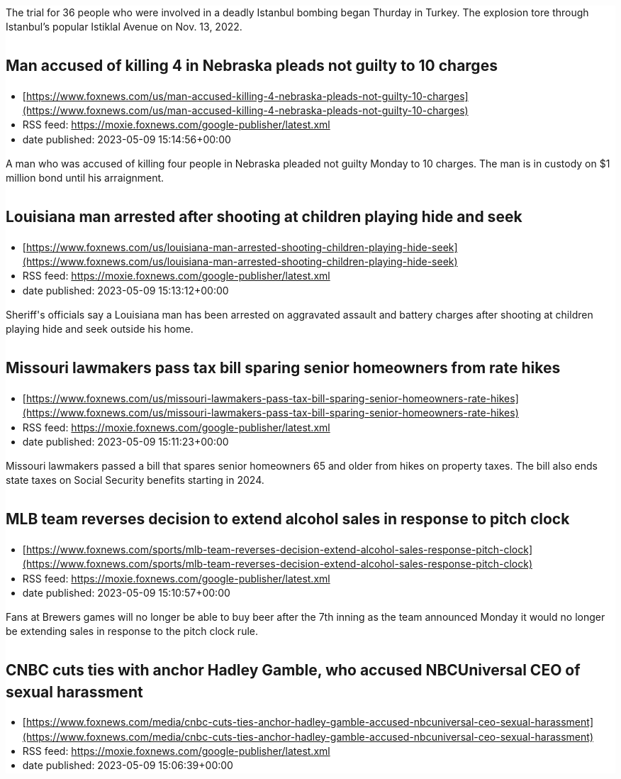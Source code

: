 The trial for 36 people who were involved in a deadly Istanbul bombing began Thurday in Turkey. The explosion tore through Istanbul’s popular Istiklal Avenue on Nov. 13, 2022.

## Man accused of killing 4 in Nebraska pleads not guilty to 10 charges
 - [https://www.foxnews.com/us/man-accused-killing-4-nebraska-pleads-not-guilty-10-charges](https://www.foxnews.com/us/man-accused-killing-4-nebraska-pleads-not-guilty-10-charges)
 - RSS feed: https://moxie.foxnews.com/google-publisher/latest.xml
 - date published: 2023-05-09 15:14:56+00:00

A man who was accused of killing four people in Nebraska pleaded not guilty Monday to 10 charges. The man is in custody on $1 million bond until his arraignment.

## Louisiana man arrested after shooting at children playing hide and seek
 - [https://www.foxnews.com/us/louisiana-man-arrested-shooting-children-playing-hide-seek](https://www.foxnews.com/us/louisiana-man-arrested-shooting-children-playing-hide-seek)
 - RSS feed: https://moxie.foxnews.com/google-publisher/latest.xml
 - date published: 2023-05-09 15:13:12+00:00

Sheriff&apos;s officials say a Louisiana man has been arrested on aggravated assault and battery charges after shooting at children playing hide and seek outside his home.

## Missouri lawmakers pass tax bill sparing senior homeowners from rate hikes
 - [https://www.foxnews.com/us/missouri-lawmakers-pass-tax-bill-sparing-senior-homeowners-rate-hikes](https://www.foxnews.com/us/missouri-lawmakers-pass-tax-bill-sparing-senior-homeowners-rate-hikes)
 - RSS feed: https://moxie.foxnews.com/google-publisher/latest.xml
 - date published: 2023-05-09 15:11:23+00:00

Missouri lawmakers passed a bill that spares senior homeowners 65 and older from hikes on property taxes. The bill also ends state taxes on Social Security benefits starting in 2024.

## MLB team reverses decision to extend alcohol sales in response to pitch clock
 - [https://www.foxnews.com/sports/mlb-team-reverses-decision-extend-alcohol-sales-response-pitch-clock](https://www.foxnews.com/sports/mlb-team-reverses-decision-extend-alcohol-sales-response-pitch-clock)
 - RSS feed: https://moxie.foxnews.com/google-publisher/latest.xml
 - date published: 2023-05-09 15:10:57+00:00

Fans at Brewers games will no longer be able to buy beer after the 7th inning as the team announced Monday it would no longer be extending sales in response to the pitch clock rule.

## CNBC cuts ties with anchor Hadley Gamble, who accused NBCUniversal CEO of sexual harassment
 - [https://www.foxnews.com/media/cnbc-cuts-ties-anchor-hadley-gamble-accused-nbcuniversal-ceo-sexual-harassment](https://www.foxnews.com/media/cnbc-cuts-ties-anchor-hadley-gamble-accused-nbcuniversal-ceo-sexual-harassment)
 - RSS feed: https://moxie.foxnews.com/google-publisher/latest.xml
 - date published: 2023-05-09 15:06:39+00:00

